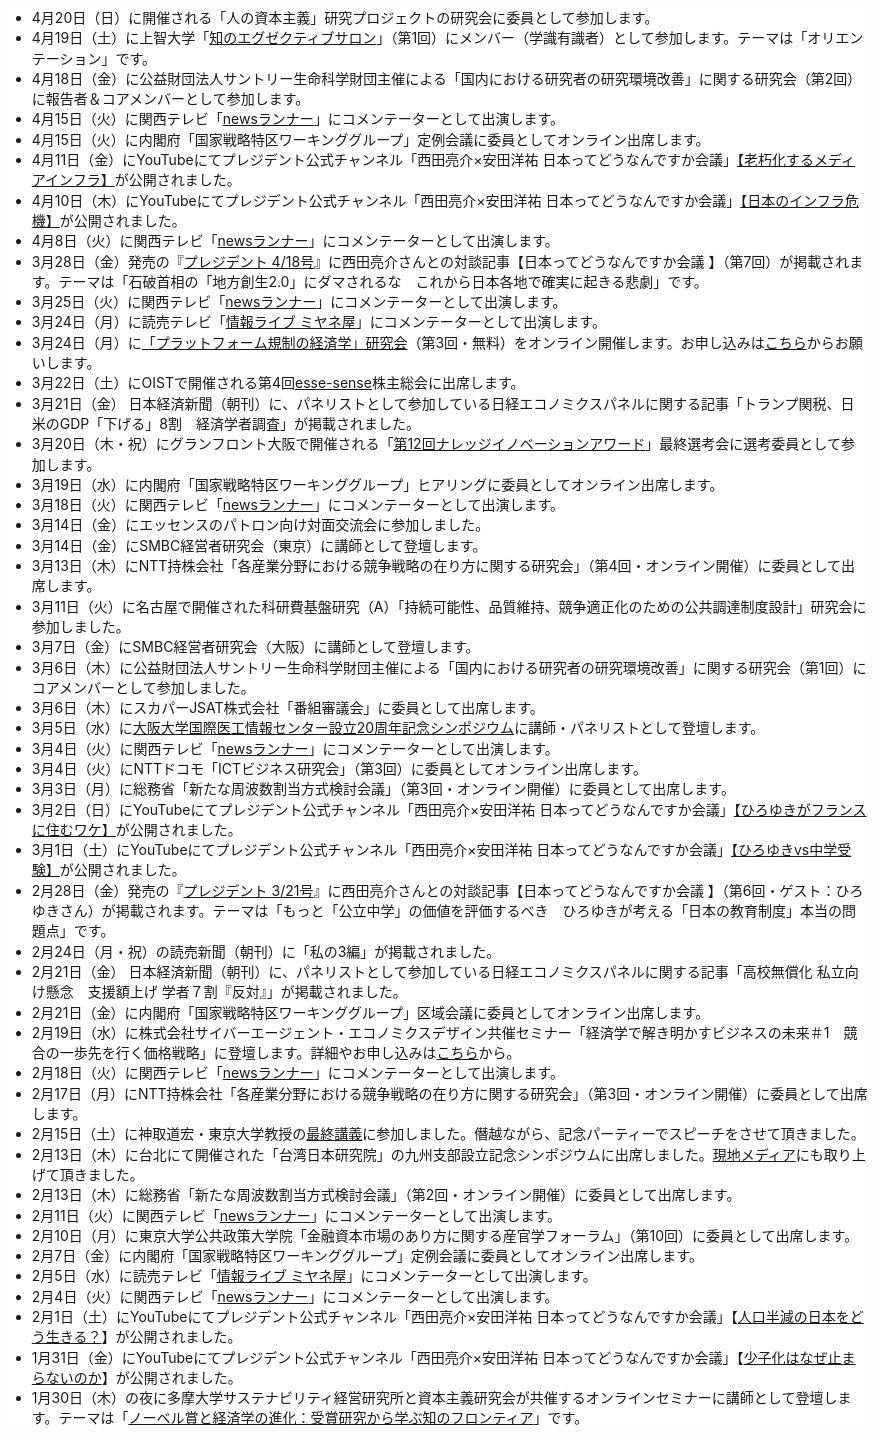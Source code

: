 * 4月20日（日）に開催される「人の資本主義」研究プロジェクトの研究会に委員として参加します。
* 4月19日（土）に上智大学「[知のエグゼクティブサロン](https://sophia-professionalstudies.jp/syllabus/optional/executive/)」（第1回）にメンバー（学識有識者）として参加します。テーマは「オリエンテーション」です。
* 4月18日（金）に公益財団法人サントリー生命科学財団主催による「国内における研究者の研究環境改善」に関する研究会（第2回）に報告者＆コアメンバーとして参加します。
* 4月15日（火）に関西テレビ「[newsランナー](https://www.ktv.jp/runner/)」にコメンテーターとして出演します。
* 4月15日（火）に内閣府「国家戦略特区ワーキンググループ」定例会議に委員としてオンライン出席します。
* 4月11日（金）にYouTubeにてプレジデント公式チャンネル「西田亮介×安田洋祐 日本ってどうなんですか会議」[【老朽化するメディアインフラ】](https://www.youtube.com/watch?v=L4HxRuvtyns)が公開されました。
* 4月10日（木）にYouTubeにてプレジデント公式チャンネル「西田亮介×安田洋祐 日本ってどうなんですか会議」[【日本のインフラ危機】](https://www.youtube.com/watch?v=TYbaatfx2Vo)が公開されました。
* 4月8日（火）に関西テレビ「[newsランナー](https://www.ktv.jp/runner/)」にコメンテーターとして出演します。
* 3月28日（金）発売の『[プレジデント 4/18号](https://presidentstore.jp/category/MAGAZINE/012508.html)』に西田亮介さんとの対談記事【日本ってどうなんですか会議 】（第7回）が掲載されます。テーマは「石破首相の「地方創生2.0」にダマされるな　これから日本各地で確実に起きる悲劇」です。
* 3月25日（火）に関西テレビ「[newsランナー](https://www.ktv.jp/runner/)」にコメンテーターとして出演します。
* 3月24日（月）に読売テレビ「[情報ライブ ミヤネ屋](https://www.ytv.co.jp/miyaneya/)」にコメンテーターとして出演します。
* 3月24日（月）に[「プラットフォーム規制の経済学」研究会](https://sites.google.com/view/platformregulation/)（第3回・無料）をオンライン開催します。お申し込みは[こちら](https://platform-econnomics-3.peatix.com/)からお願いします。
* 3月22日（土）にOISTで開催される第4回[esse-sense](https://esse-sense.com/)株主総会に出席します。
* 3月21日（金） 日本経済新聞（朝刊）に、パネリストとして参加している日経エコノミクスパネルに関する記事「トランプ関税、日米のGDP「下げる」8割　経済学者調査」が掲載されました。
* 3月20日（木・祝）にグランフロント大阪で開催される「[第12回ナレッジイノベーションアワード](https://kc-i.jp/activity/award/innovation/2024/)」最終選考会に選考委員として参加します。
* 3月19日（水）に内閣府「国家戦略特区ワーキンググループ」ヒアリングに委員としてオンライン出席します。
* 3月18日（火）に関西テレビ「[newsランナー](https://www.ktv.jp/runner/)」にコメンテーターとして出演します。
* 3月14日（金）にエッセンスのパトロン向け対面交流会に参加しました。
* 3月14日（金）にSMBC経営者研究会（東京）に講師として登壇します。
* 3月13日（木）にNTT持株会社「各産業分野における競争戦略の在り方に関する研究会」（第4回・オンライン開催）に委員として出席します。
* 3月11日（火）に名古屋で開催された科研費基盤研究（A）「持続可能性、品質維持、競争適正化のための公共調達制度設計」研究会に参加しました。
* 3月7日（金）にSMBC経営者研究会（大阪）に講師として登壇します。
* 3月6日（木）に公益財団法人サントリー生命科学財団主催による「国内における研究者の研究環境改善」に関する研究会（第1回）にコアメンバーとして参加しました。
* 3月6日（木）にスカパーJSAT株式会社「番組審議会」に委員として出席します。
* 3月5日（水）に[大阪大学国際医工情報センター設立20周年記念シンポジウム](https://www.osaka-u.ac.jp/ja/event/2025/03/11047)に講師・パネリストとして登壇します。
* 3月4日（火）に関西テレビ「[newsランナー](https://www.ktv.jp/runner/)」にコメンテーターとして出演します。
* 3月4日（火）にNTTドコモ「ICTビジネス研究会」（第3回）に委員としてオンライン出席します。
* 3月3日（月）に総務省「新たな周波数割当方式検討会議」（第3回・オンライン開催）に委員として出席します。
* 3月2日（日）にYouTubeにてプレジデント公式チャンネル「西田亮介×安田洋祐 日本ってどうなんですか会議」[【ひろゆきがフランスに住むワケ】](https://www.youtube.com/watch?v=NMFvs-A0_ec)が公開されました。
* 3月1日（土）にYouTubeにてプレジデント公式チャンネル「西田亮介×安田洋祐 日本ってどうなんですか会議」[【ひろゆきvs中学受験】](https://www.youtube.com/watch?v=LjB5WXZuzdA)が公開されました。
* 2月28日（金）発売の『[プレジデント 3/21号](https://presidentstore.jp/category/MAGAZINE/012506.html)』に西田亮介さんとの対談記事【日本ってどうなんですか会議 】（第6回・ゲスト：ひろゆきさん）が掲載されます。テーマは「もっと「公立中学」の価値を評価するべき　ひろゆきが考える「日本の教育制度」本当の問題点」です。
* 2月24日（月・祝）の読売新聞（朝刊）に「私の3編」が掲載されました。
* 2月21日（金） 日本経済新聞（朝刊）に、パネリストとして参加している日経エコノミクスパネルに関する記事「高校無償化 私立向け懸念　支援額上げ 学者７割『反対』」が掲載されました。
* 2月21日（金）に内閣府「国家戦略特区ワーキンググループ」区域会議に委員としてオンライン出席します。
* 2月19日（水）に株式会社サイバーエージェント・エコノミクスデザイン共催セミナー「経済学で解き明かすビジネスの未来＃1　競合の一歩先を行く価格戦略」に登壇します。詳細やお申し込みは[こちら](https://biz1.peatix.com/)から。
* 2月18日（火）に関西テレビ「[newsランナー](https://www.ktv.jp/runner/)」にコメンテーターとして出演します。
* 2月17日（月）にNTT持株会社「各産業分野における競争戦略の在り方に関する研究会」（第3回・オンライン開催）に委員として出席します。
* 2月15日（土）に神取道宏・東京大学教授の[最終講義](https://sites.google.com/g.ecc.u-tokyo.ac.jp/final-lecture-kandori)に参加しました。僭越ながら、記念パーティーでスピーチをさせて頂きました。
* 2月13日（木）に台北にて開催された「台湾日本研究院」の九州支部設立記念シンポジウムに出席しました。[現地メディア](https://www.rti.org.tw/news/view/id/2238412)にも取り上げて頂きました。
* 2月13日（木）に総務省「新たな周波数割当方式検討会議」（第2回・オンライン開催）に委員として出席します。
* 2月11日（火）に関西テレビ「[newsランナー](https://www.ktv.jp/runner/)」にコメンテーターとして出演します。
* 2月10日（月）に東京大学公共政策大学院「金融資本市場のあり方に関する産官学フォーラム」（第10回）に委員として出席します。
* 2月7日（金）に内閣府「国家戦略特区ワーキンググループ」定例会議に委員としてオンライン出席します。
* 2月5日（水）に読売テレビ「[情報ライブ ミヤネ屋](https://www.ytv.co.jp/miyaneya/)」にコメンテーターとして出演します。
* 2月4日（火）に関西テレビ「[newsランナー](https://www.ktv.jp/runner/)」にコメンテーターとして出演します。
* 2月1日（土）にYouTubeにてプレジデント公式チャンネル「西田亮介×安田洋祐 日本ってどうなんですか会議」【[人口半減の日本をどう生きる？](https://www.youtube.com/watch?v=D7dd1gbMCw0)】が公開されました。
* 1月31日（金）にYouTubeにてプレジデント公式チャンネル「西田亮介×安田洋祐 日本ってどうなんですか会議」【[少子化はなぜ止まらないのか](https://www.youtube.com/watch?v=0mi7IxZMxnI)】が公開されました。
* 1月30日（木）の夜に多摩大学サステナビリティ経営研究所と資本主義研究会が共催するオンラインセミナーに講師として登壇します。テーマは「[ノーベル賞と経済学の進化：受賞研究から学ぶ知のフロンティア](https://tama-univ-csm-seminar-no6.peatix.com/view)」です。